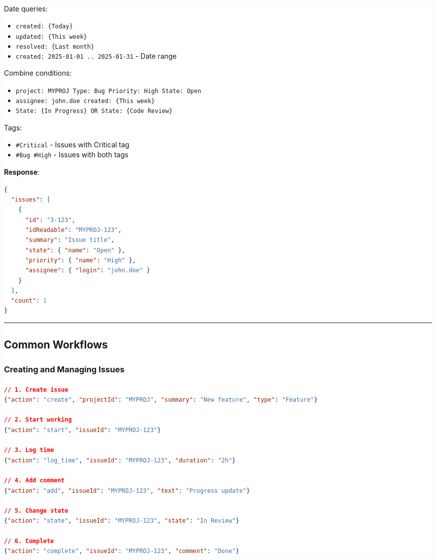 Date queries:
- `created: {Today}`
- `updated: {This week}`
- `resolved: {Last month}`
- `created: 2025-01-01 .. 2025-01-31` - Date range

Combine conditions:
- `project: MYPROJ Type: Bug Priority: High State: Open`
- `assignee: john.doe created: {This week}`
- `State: {In Progress} OR State: {Code Review}`

Tags:
- `#Critical` - Issues with Critical tag
- `#Bug #High` - Issues with both tags

**Response**:
```json
{
  "issues": [
    {
      "id": "3-123",
      "idReadable": "MYPROJ-123",
      "summary": "Issue title",
      "state": { "name": "Open" },
      "priority": { "name": "High" },
      "assignee": { "login": "john.doe" }
    }
  ],
  "count": 1
}
```

---

## Common Workflows

### Creating and Managing Issues

```json
// 1. Create issue
{"action": "create", "projectId": "MYPROJ", "summary": "New feature", "type": "Feature"}

// 2. Start working
{"action": "start", "issueId": "MYPROJ-123"}

// 3. Log time
{"action": "log_time", "issueId": "MYPROJ-123", "duration": "2h"}

// 4. Add comment
{"action": "add", "issueId": "MYPROJ-123", "text": "Progress update"}

// 5. Change state
{"action": "state", "issueId": "MYPROJ-123", "state": "In Review"}

// 6. Complete
{"action": "complete", "issueId": "MYPROJ-123", "comment": "Done"}
```
